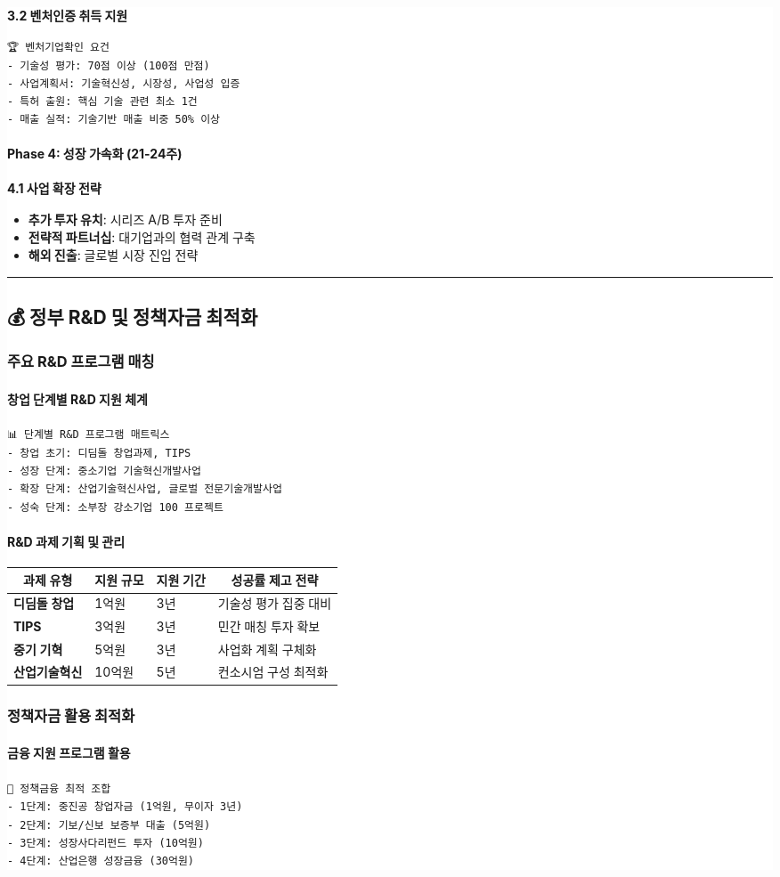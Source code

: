 **3.2 벤처인증 취득 지원**
```
🏆 벤처기업확인 요건
- 기술성 평가: 70점 이상 (100점 만점)
- 사업계획서: 기술혁신성, 시장성, 사업성 입증
- 특허 출원: 핵심 기술 관련 최소 1건
- 매출 실적: 기술기반 매출 비중 50% 이상
```

#### Phase 4: 성장 가속화 (21-24주)

**4.1 사업 확장 전략**
- **추가 투자 유치**: 시리즈 A/B 투자 준비
- **전략적 파트너십**: 대기업과의 협력 관계 구축
- **해외 진출**: 글로벌 시장 진입 전략

---

## 💰 정부 R&D 및 정책자금 최적화

### 주요 R&D 프로그램 매칭

#### 창업 단계별 R&D 지원 체계
```
📊 단계별 R&D 프로그램 매트릭스
- 창업 초기: 디딤돌 창업과제, TIPS
- 성장 단계: 중소기업 기술혁신개발사업
- 확장 단계: 산업기술혁신사업, 글로벌 전문기술개발사업
- 성숙 단계: 소부장 강소기업 100 프로젝트
```

#### R&D 과제 기획 및 관리
| 과제 유형 | 지원 규모 | 지원 기간 | 성공률 제고 전략 |
|-----------|-----------|-----------|------------------|
| **디딤돌 창업** | 1억원 | 3년 | 기술성 평가 집중 대비 |
| **TIPS** | 3억원 | 3년 | 민간 매칭 투자 확보 |
| **중기 기혁** | 5억원 | 3년 | 사업화 계획 구체화 |
| **산업기술혁신** | 10억원 | 5년 | 컨소시엄 구성 최적화 |

### 정책자금 활용 최적화

#### 금융 지원 프로그램 활용
```
🏦 정책금융 최적 조합
- 1단계: 중진공 창업자금 (1억원, 무이자 3년)
- 2단계: 기보/신보 보증부 대출 (5억원)
- 3단계: 성장사다리펀드 투자 (10억원)
- 4단계: 산업은행 성장금융 (30억원)
```
